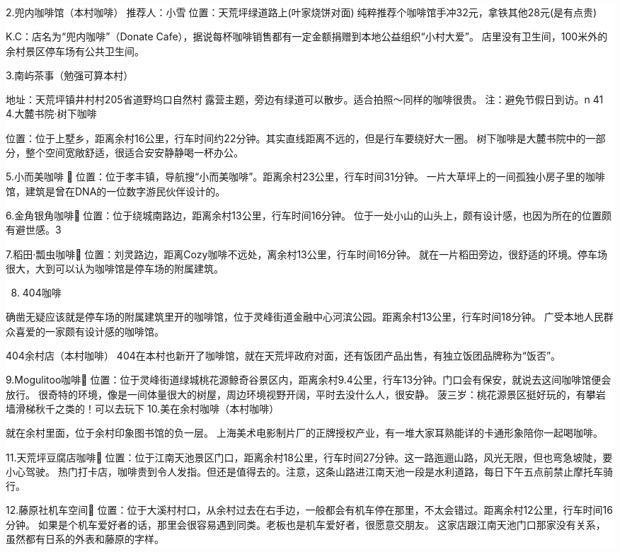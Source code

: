 

2.兜内咖啡馆（本村咖啡）
推荐人：小雪
位置：天荒坪绿道路上(叶家烧饼对面)
纯粹推荐个咖啡馆手冲32元，拿铁其他28元(是有点贵)


K.C：店名为“兜内咖啡”（Donate Cafe），据说每杯咖啡销售都有一定金额捐赠到本地公益组织“小村大爱”。
店里没有卫生间，100米外的余村景区停车场有公共卫生间。

3.南屿茶事（勉强可算本村）

地址：天荒坪镇井村村205省道野坞口自然村
露营主题，旁边有绿道可以散步。适合拍照～同样的咖啡很贵。
注：避免节假日到访。n
41
4.大麓书院·树下咖啡

位置：位于上墅乡，距离余村16公里，行车时间约22分钟。其实直线距离不远的，但是行车要绕好大一圈。
树下咖啡是大麓书院中的一部分，整个空间宽敞舒适，很适合安安静静喝一杯办公。

5.小而美咖啡

位置：位于孝丰镇，导航搜“小而美咖啡”。距离余村23公里，行车时间31分钟。
一片大草坪上的一间孤独小房子里的咖啡馆，建筑是曾在DNA的一位数字游民伙伴设计的。

6.金角银角咖啡
位置：位于绕城南路边，距离余村13公里，行车时间16分钟。
位于一处小山的山头上，颇有设计感，也因为所在的位置颇有避世感。3

7.稻田·瓢虫咖啡
位置：刘灵路边，距离Cozy咖啡不远处，离余村13公里，行车时间16分钟。
就在一片稻田旁边，很舒适的环境。停车场很大，大到可以认为咖啡馆是停车场的附属建筑。

8. 404咖啡

确凿无疑应该就是停车场的附属建筑里开的咖啡馆，位于灵峰街道金融中心河滨公园。距离余村13公里，行车时间18分钟。
广受本地人民群众喜爱的一家颇有设计感的咖啡馆。

404余村店（本村咖啡）
404在本村也新开了咖啡馆，就在天荒坪政府对面，还有饭团产品出售，有独立饭团品牌称为“饭否”。



9.Mogulitoo咖啡
位置：位于灵峰街道绿城桃花源鲸奇谷景区内，距离余村9.4公里，行车13分钟。门口会有保安，就说去这间咖啡馆便会放行。
很奇特的环境，像是一间体量很大的树屋，周边环境视野开阔，平时去没什么人，很安静。
菠三岁：桃花源景区挺好玩的，有攀岩墙滑梯秋千之类的！可以去玩下
10.美在余村咖啡（本村咖啡）

就在余村里面，位于余村印象图书馆的负一层。
上海美术电影制片厂的正牌授权产业，有一堆大家耳熟能详的卡通形象陪你一起喝咖啡。

11.天荒坪豆腐店咖啡
位置：位于江南天池景区门口，距离余村18公里，行车时间27分钟。这一路迤逦山路，风光无限，但也弯急坡陡，要小心驾驶。
热门打卡店，咖啡贵到令人发指。但还是值得去的。注意，这条山路进江南天池一段是水利道路，每日下午五点前禁止摩托车骑行。

12.藤原社机车空间
位置：位于大溪村村口，从余村过去在右手边，一般都会有机车停在那里，不太会错过。距离余村12公里，行车时间16分钟。
如果是个机车爱好者的话，那里会很容易遇到同类。老板也是机车爱好者，很愿意交朋友。
这家店跟江南天池门口那家没有关系，虽然都有日系的外表和藤原的字样。
